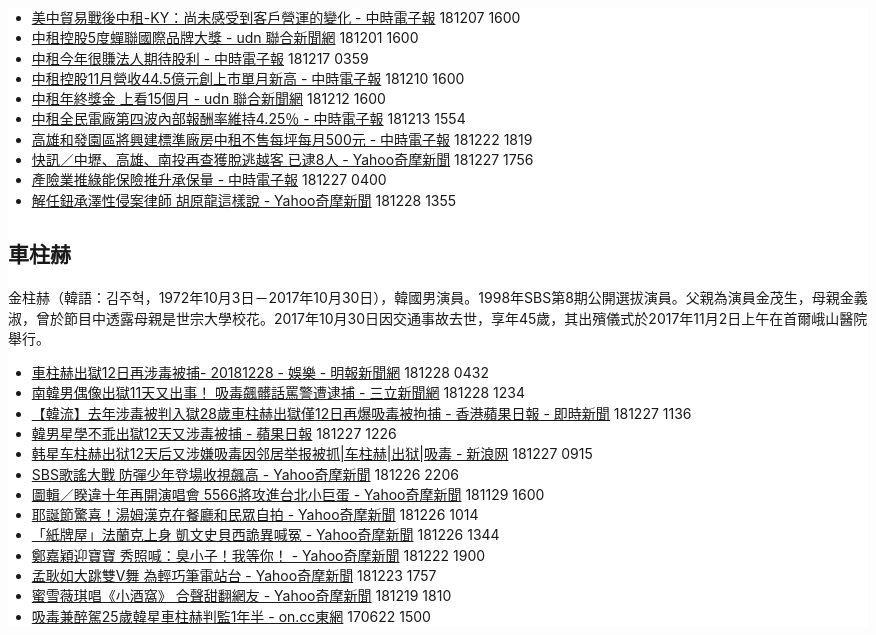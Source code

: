 - [美中貿易戰後中租-KY：尚未感受到客戶營運的變化 - 中時電子報](https://www.chinatimes.com/realtimenews/20181207000069-260410 "美中貿易戰後中租-KY：尚未感受到客戶營運的變化 - 中時電子報") 181207 1600
- [中租控股5度蟬聯國際品牌大獎 - udn 聯合新聞網](https://udn.com/news/plus/9397/3512303 "中租控股5度蟬聯國際品牌大獎 - udn 聯合新聞網") 181201 1600
- [中租今年很賺法人期待股利 - 中時電子報](https://www.chinatimes.com/newspapers/20181217000247-260205 "中租今年很賺法人期待股利 - 中時電子報") 181217 0359
- [中租控股11月營收44.5億元創上市單月新高 - 中時電子報](https://www.chinatimes.com/realtimenews/20181210003009-260410 "中租控股11月營收44.5億元創上市單月新高 - 中時電子報") 181210 1600
- [中租年終獎金 上看15個月 - udn 聯合新聞網](https://money.udn.com/money/story/5648/3534136 "中租年終獎金 上看15個月 - udn 聯合新聞網") 181212 1600
- [中租全民電廠第四波內部報酬率維持4.25％ - 中時電子報](https://www.chinatimes.com/realtimenews/20181213003210-260410 "中租全民電廠第四波內部報酬率維持4.25％ - 中時電子報") 181213 1554
- [高雄和發園區將興建標準廠房中租不售每坪每月500元 - 中時電子報](https://www.chinatimes.com/realtimenews/20181222002888-260410 "高雄和發園區將興建標準廠房中租不售每坪每月500元 - 中時電子報") 181222 1819
- [快訊／中壢、高雄、南投再查獲脫逃越客 已逮8人 - Yahoo奇摩新聞](https://tw.news.yahoo.com/%E5%BF%AB%E8%A8%8A-%E4%B8%AD%E5%A3%A2-%E9%AB%98%E9%9B%84-%E5%8D%97%E6%8A%95%E5%86%8D%E6%9F%A5%E7%8D%B2%E8%84%AB%E9%80%83%E8%B6%8A%E5%AE%A2-%E5%B7%B2%E9%80%AE8%E4%BA%BA-094810472.html "快訊／中壢、高雄、南投再查獲脫逃越客 已逮8人 - Yahoo奇摩新聞") 181227 1756
- [產險業推綠能保險推升承保量 - 中時電子報](https://www.chinatimes.com/newspapers/20181227000320-260205 "產險業推綠能保險推升承保量 - 中時電子報") 181227 0400
- [解任鈕承澤性侵案律師 胡原龍這樣說 - Yahoo奇摩新聞](https://tw.news.yahoo.com/%E8%A7%A3%E4%BB%BB%E9%88%95%E6%89%BF%E6%BE%A4%E6%80%A7%E4%BE%B5%E6%A1%88%E5%BE%8B%E5%B8%AB-%E8%83%A1%E5%8E%9F%E9%BE%8D%E9%80%99%E6%A8%A3%E8%AA%AA-055528844.html "解任鈕承澤性侵案律師 胡原龍這樣說 - Yahoo奇摩新聞") 181228 1355

## 車柱赫

金柱赫（韓語：김주혁，1972年10月3日－2017年10月30日），韓國男演員。1998年SBS第8期公開選拔演員。父親為演員金茂生，母親金義淑，曾於節目中透露母親是世宗大學校花。2017年10月30日因交通事故去世，享年45歲，其出殯儀式於2017年11月2日上午在首爾峨山醫院舉行。
- [車柱赫出獄12日再涉毒被捕- 20181228 - 娛樂 - 明報新聞網](https://news.mingpao.com/pns/%E5%A8%9B%E6%A8%82/article/20181228/s00016/1545934749422/%E8%BB%8A%E6%9F%B1%E8%B5%AB%E5%87%BA%E7%8D%8412%E6%97%A5%E5%86%8D%E6%B6%89%E6%AF%92%E8%A2%AB%E6%8D%95 "車柱赫出獄12日再涉毒被捕- 20181228 - 娛樂 - 明報新聞網") 181228 0432
- [南韓男偶像出獄11天又出事！ 吸毒飆髒話罵警遭逮捕 - 三立新聞網](https://www.setn.com/News.aspx?NewsID=477059 "南韓男偶像出獄11天又出事！ 吸毒飆髒話罵警遭逮捕 - 三立新聞網") 181228 1234
- [【韓流】去年涉毒被判入獄28歲車柱赫出獄僅12日再爆吸毒被拘捕 - 香港蘋果日報 - 即時新聞](https://hk.entertainment.appledaily.com/entertainment/realtime/article/20181227/59074218 "【韓流】去年涉毒被判入獄28歲車柱赫出獄僅12日再爆吸毒被拘捕 - 香港蘋果日報 - 即時新聞") 181227 1136
- [韓男星學不乖出獄12天又涉毒被捕 - 蘋果日報](https://tw.appledaily.com/new/realtime/20181227/1490581/ "韓男星學不乖出獄12天又涉毒被捕 - 蘋果日報") 181227 1226
- [韩星车柱赫出狱12天后又涉嫌吸毒因邻居举报被抓|车柱赫|出狱|吸毒 - 新浪网](http://ent.sina.com.cn/s/j/2018-12-27/doc-ihqhqcis0657589.shtml "韩星车柱赫出狱12天后又涉嫌吸毒因邻居举报被抓|车柱赫|出狱|吸毒 - 新浪网") 181227 0915
- [SBS歌謠大戰 防彈少年登場收視飆高 - Yahoo奇摩新聞](https://tw.news.yahoo.com/video/sbs%E6%AD%8C%E8%AC%A0%E5%A4%A7%E6%88%B0-%E9%98%B2%E5%BD%88%E5%B0%91%E5%B9%B4%E7%99%BB%E5%A0%B4%E6%94%B6%E8%A6%96%E9%A3%86%E9%AB%98-140647941.html "SBS歌謠大戰 防彈少年登場收視飆高 - Yahoo奇摩新聞") 181226 2206
- [圖輯／睽違十年再開演唱會 5566將攻進台北小巨蛋 - Yahoo奇摩新聞](https://tw.news.yahoo.com/%E5%9C%96%E8%BC%AF-%E7%9D%BD%E9%81%95%E5%8D%81%E5%B9%B4%E5%86%8D%E9%96%8B%E6%BC%94%E5%94%B1%E6%9C%83-5566%E5%B0%87%E6%94%BB%E9%80%B2%E5%8F%B0%E5%8C%97%E5%B0%8F%E5%B7%A8%E8%9B%8B-072601890.html "圖輯／睽違十年再開演唱會 5566將攻進台北小巨蛋 - Yahoo奇摩新聞") 181129 1600
- [耶誕節驚喜！湯姆漢克在餐廳和民眾自拍 - Yahoo奇摩新聞](https://tw.news.yahoo.com/video/%E8%80%B6%E8%AA%95%E7%AF%80%E9%A9%9A%E5%96%9C-%E6%B9%AF%E5%A7%86%E6%BC%A2%E5%85%8B%E5%9C%A8%E9%A4%90%E5%BB%B3%E5%92%8C%E6%B0%91%E7%9C%BE%E8%87%AA%E6%8B%8D-020417573.html "耶誕節驚喜！湯姆漢克在餐廳和民眾自拍 - Yahoo奇摩新聞") 181226 1014
- [「紙牌屋」法蘭克上身 凱文史貝西詭異喊冤 - Yahoo奇摩新聞](https://tw.news.yahoo.com/video/%E7%B4%99%E7%89%8C%E5%B1%8B-%E6%B3%95%E8%98%AD%E5%85%8B%E4%B8%8A%E8%BA%AB-%E5%87%B1%E6%96%87%E5%8F%B2%E8%B2%9D%E8%A5%BF%E8%A9%AD%E7%95%B0%E5%96%8A%E5%86%A4-053749143.html "「紙牌屋」法蘭克上身 凱文史貝西詭異喊冤 - Yahoo奇摩新聞") 181226 1344
- [鄭嘉穎迎寶寶 秀照喊：臭小子！我等你！ - Yahoo奇摩新聞](https://tw.news.yahoo.com/%E9%84%AD%E5%98%89%E7%A9%8E%E8%BF%8E%E5%AF%B6%E5%AF%B6-%E7%A7%80%E7%85%A7%E5%96%8A-%E8%87%AD%E5%B0%8F%E5%AD%90-%E6%88%91%E7%AD%89%E4%BD%A0-110000669.html "鄭嘉穎迎寶寶 秀照喊：臭小子！我等你！ - Yahoo奇摩新聞") 181222 1900
- [孟耿如大跳雙V舞 為輕巧筆電站台 - Yahoo奇摩新聞](https://tw.news.yahoo.com/video/%E5%AD%9F%E8%80%BF%E5%A6%82%E5%A4%A7%E8%B7%B3%E9%9B%99v%E8%88%9E-%E7%82%BA%E8%BC%95%E5%B7%A7%E7%AD%86%E9%9B%BB%E7%AB%99%E5%8F%B0-095729101.html "孟耿如大跳雙V舞 為輕巧筆電站台 - Yahoo奇摩新聞") 181223 1757
- [蜜雪薇琪唱《小酒窩》 合聲甜翻網友 - Yahoo奇摩新聞](https://tw.news.yahoo.com/%E8%9C%9C%E9%9B%AA%E8%96%87%E7%90%AA%E5%94%B1-%E5%B0%8F%E9%85%92%E7%AA%A9-%E5%90%88%E8%81%B2%E7%94%9C%E7%BF%BB%E7%B6%B2%E5%8F%8B-101004085.html "蜜雪薇琪唱《小酒窩》 合聲甜翻網友 - Yahoo奇摩新聞") 181219 1810
- [吸毒兼醉駕25歲韓星車柱赫判監1年半 - on.cc東網](https://hk.on.cc/hk/bkn/cnt/entertainment/20170622/bkn-20170622132853001-0622_00862_001.html "吸毒兼醉駕25歲韓星車柱赫判監1年半 - on.cc東網") 170622 1500